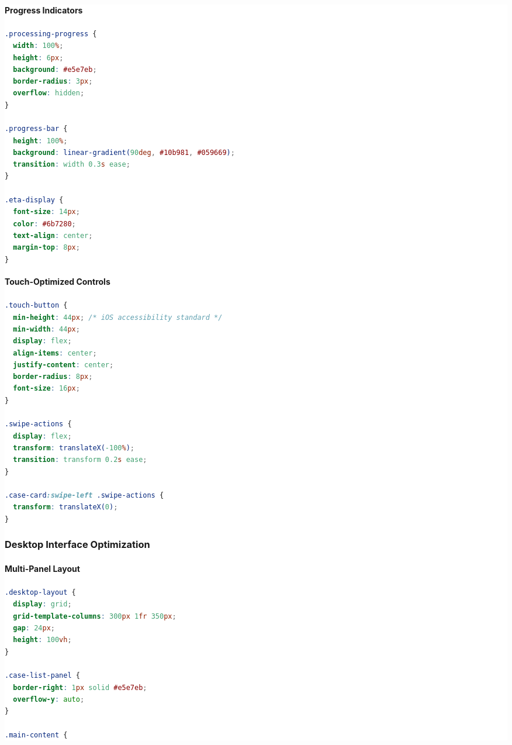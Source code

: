 #### **Progress Indicators**
```css
.processing-progress {
  width: 100%;
  height: 6px;
  background: #e5e7eb;
  border-radius: 3px;
  overflow: hidden;
}

.progress-bar {
  height: 100%;
  background: linear-gradient(90deg, #10b981, #059669);
  transition: width 0.3s ease;
}

.eta-display {
  font-size: 14px;
  color: #6b7280;
  text-align: center;
  margin-top: 8px;
}
```

#### **Touch-Optimized Controls**
```css
.touch-button {
  min-height: 44px; /* iOS accessibility standard */
  min-width: 44px;
  display: flex;
  align-items: center;
  justify-content: center;
  border-radius: 8px;
  font-size: 16px;
}

.swipe-actions {
  display: flex;
  transform: translateX(-100%);
  transition: transform 0.2s ease;
}

.case-card:swipe-left .swipe-actions {
  transform: translateX(0);
}
```

### **Desktop Interface Optimization**

#### **Multi-Panel Layout**
```css
.desktop-layout {
  display: grid;
  grid-template-columns: 300px 1fr 350px;
  gap: 24px;
  height: 100vh;
}

.case-list-panel {
  border-right: 1px solid #e5e7eb;
  overflow-y: auto;
}

.main-content {
```